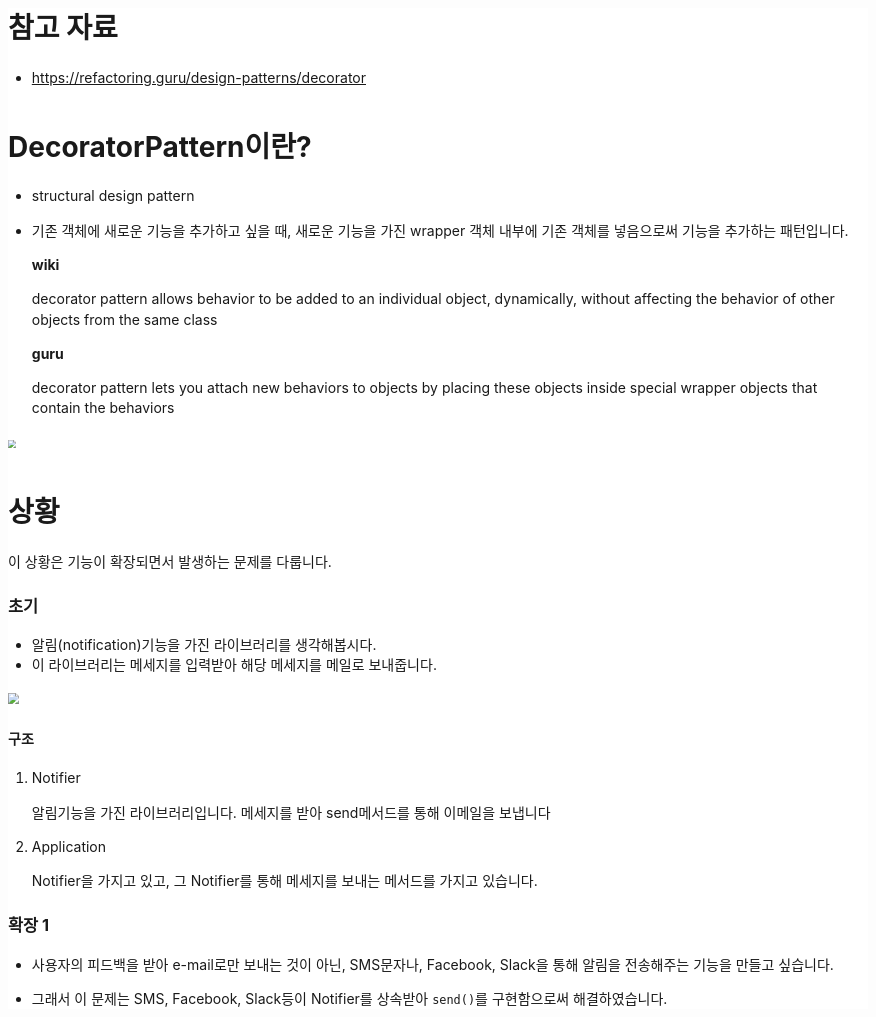 # 참고 자료

* https://refactoring.guru/design-patterns/decorator



# DecoratorPattern이란?

* structural design pattern

* 기존 객체에 새로운 기능을 추가하고 싶을 때, 새로운 기능을 가진 wrapper 객체 내부에 기존 객체를 넣음으로써 기능을 추가하는 패턴입니다.

  **wiki**

  decorator pattern allows behavior to be added to an individual object, dynamically, without affecting the behavior of other objects from the same class

  **guru**

  decorator pattern lets you attach new behaviors to objects by placing these objects inside special wrapper objects that contain the behaviors

<img src="https://refactoring.guru/images/patterns/content/decorator/decorator-2x.png" style="zoom:50%;" />



# 상황

이 상황은 기능이 확장되면서 발생하는 문제를 다룹니다.



### 초기

* 알림(notification)기능을 가진 라이브러리를 생각해봅시다.
* 이 라이브러리는 메세지를 입력받아 해당 메세지를 메일로 보내줍니다.

<img src="https://refactoring.guru/images/patterns/diagrams/decorator/problem1-en-2x.png" style="zoom:70%;" />

#### 구조

1. Notifier

   알림기능을 가진 라이브러리입니다. 메세지를 받아 send메서드를 통해 이메일을 보냅니다

2. Application

   Notifier을 가지고 있고, 그 Notifier를 통해 메세지를 보내는 메서드를 가지고 있습니다.



### 확장 1

* 사용자의 피드백을 받아 e-mail로만 보내는 것이 아닌, SMS문자나, Facebook, Slack을 통해 알림을 전송해주는 기능을 만들고 싶습니다.

* 그래서 이 문제는 SMS, Facebook, Slack등이  Notifier를 상속받아 `send()`를 구현함으로써 해결하였습니다.
